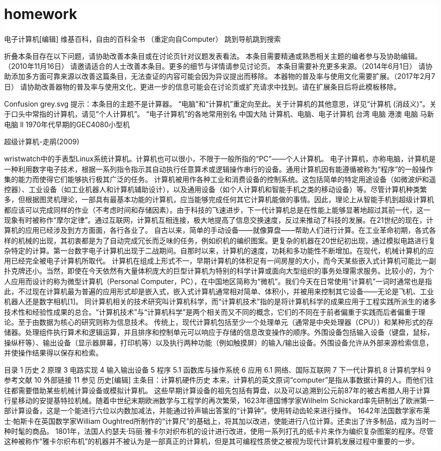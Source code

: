 # homework
电子计算机[编辑]
维基百科，自由的百科全书
（重定向自Computer）
跳到导航跳到搜索

折叠本条目存在以下问题，请协助改善本条目或在讨论页针对议题发表看法。
本条目需要精通或熟悉相关主题的编者参与及协助编辑。（2010年11月16日） 
请邀请适合的人士改善本条目。更多的细节与详情请参见讨论页。
本条目需要补充更多来源。（2014年6月1日） 
请协助添加多方面可靠来源以改善这篇条目，无法查证的内容可能会因为异议提出而移除。
本器物的普及率与使用文化需要扩展。（2017年2月7日） 
请协助改善器物的普及率与使用文化，更进一步的信息可能会在讨论页或扩充请求中找到。请在扩展条目后将此模板移除。

 Confusion grey.svg  提示：本条目的主题不是计算器。
“电脑”和“计算机”重定向至此。关于计算机的其他意思，详见“计算机 (消歧义)”。关于口头中常指的计算机，请见“个人计算机”。
“电子计算机”的各地常用别名
中国大陆	计算机、电脑、电子计算机
台湾	电脑
港澳	电脑
马新	电脑
ll
1970年代早期的GEC4080小型机

超级计算机-走鹃(2009)

wristwatch中的手表型Linux系统计算机。计算机也可以很小，不限于一般所指的“PC”——个人计算机。
电子计算机，亦称电脑，计算机是一种利用数字电子技术，根据一系列指令指示其自动执行任意算术或逻辑操作串行的设备。通用计算机因有能遵循被称为“程序”的一般操作集的能力而使得它们能够执行极其广泛的任务。
计算机被用作各种工业和消费设备的控制系统。这包括简单的特定用途设备（如微波炉和遥控器）、工业设备（如工业机器人和计算机辅助设计），以及通用设备（如个人计算机和智能手机之类的移动设备）等。尽管计算机种类繁多，但根据图灵机理论，一部具有最基本功能的计算机，应当能够完成任何其它计算机能做的事情。因此，理论上从智能手机到超级计算机都应该可以完成同样的作业（不考虑时间和存储因素）。由于科技的飞速进步，下一代计算机总是在性能上能够显著地超过其前一代，这一现象有时被称作“摩尔定律”。通过互联网，计算机互相连接，极大地提高了信息交换速度，反过来推动了科技的发展。在21世纪的现在，计算机的应用已经涉及到方方面面，各行各业了。
自古以来，简单的手动设备——就像算盘——帮助人们进行计算。在工业革命初期，各式各样的机械的出现，其初衷都是为了自动完成冗长而乏味的任务，例如织机的编织图案。更复杂的机器在20世纪初出现，通过模拟电路进行复杂特定的计算。第一台数字电子计算机出现于二战期间。自那时以来，计算机的速度，功耗和多功能性不断增加。在现代，机械计算机的应用已经完全被电子计算机所取代。
计算机在组成上形式不一，早期计算机的体积足有一间房屋的大小，而今天某些嵌入式计算机可能比一副扑克牌还小。当然，即使在今天依然有大量体积庞大的巨型计算机为特别的科学计算或面向大型组织的事务处理需求服务。比较小的，为个人应用而设计的称为微型计算机（Personal Computer，PC），在中国地区简称为“微机”。我们今天在日常使用“计算机”一词时通常也是指此，不过现在计算机最为普遍的应用形式却是嵌入式，嵌入式计算机通常相对简单、体积小，并被用来控制其它设备——无论是飞机、工业机器人还是数字相机[1]。
同计算机相关的技术研究叫计算机科学，而“计算机技术”指的是将计算机科学的成果应用于工程实践所派生的诸多技术性和经验性成果的总合。“计算机技术”与“计算机科学”是两个相关而又不同的概念，它们的不同在于前者偏重于实践而后者偏重于理论。至于由数据为核心的研究则称为信息技术。
传统上，现代计算机包括至少一个处理单元（通常是中央处理器（CPU））和某种形式的存储器。处理组件执行算术和逻辑运算，并且排序和控制单元可以响应于存储的信息改变操作的顺序。外围设备包括输入设备（键盘，鼠标，操纵杆等）、输出设备（显示器屏幕，打印机等）以及执行两种功能（例如触摸屏）的输入/输出设备。外围设备允许从外部来源检索信息，并使操作结果得以保存和检索。

目录
1	历史
2	原理
3	电路实现
4	输入输出设备
5	程序
5.1	函数库与操作系统
6	应用
6.1	网络、国际互联网
7	下一代计算机
8	计算机学科
9	参考文献
10	外部链接
11	参见
历史[编辑]
主条目：计算机硬件历史
本来，计算机的英文原词“computer”是指从事数据计算的人。而他们往往都需要借助某些机械计算设备或模拟计算机。
这些早期计算设备的祖先包括有算盘，以及可以追溯到公元前87年的被古希腊人用于计算行星移动的安提基特拉机械。随着中世纪末期欧洲数学与工程学的再次繁荣，1623年德国博学家Wilhelm Schickard率先研制出了欧洲第一部计算设备，这是一个能进行六位以内数加减法，并能通过铃声输出答案的“计算钟”。使用转动齿轮来进行操作。
1642年法国数学家布莱士·帕斯卡在英国数学家William Oughtred所制作的“计算尺”的基础上，将其加以改进，使能进行八位计算。还卖出了许多制品，成为当时一种时髦的商品。
1801年，法国人约瑟夫·玛丽·雅卡尔对织布机的设计进行改进，使用一系列打孔的纸卡片来作为编织复杂图案的程序。尽管这种被称作“雅卡尔织布机”的机器并不被认为是一部真正的计算机，但是其可编程性质使之被视为现代计算机发展过程中重要的一步。